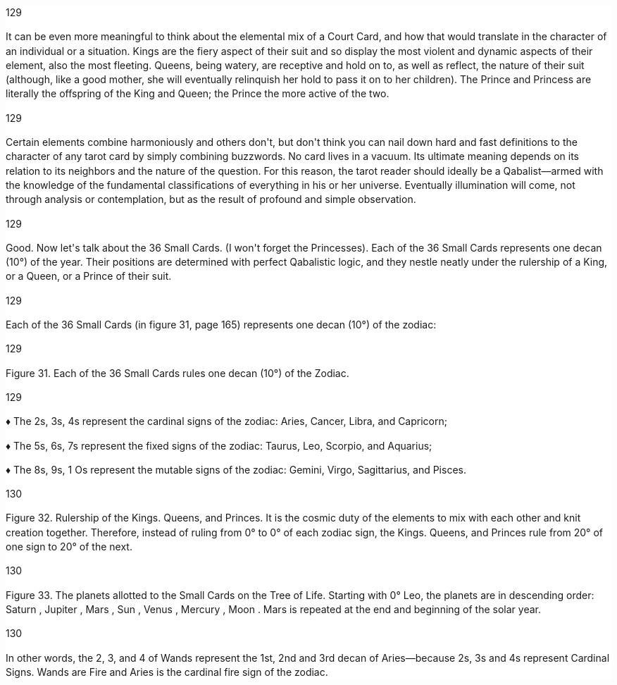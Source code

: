 129

It can be even more meaningful to think about the elemental mix of a Court Card, and how that would translate in the character of an individual or a situation. Kings are the fiery aspect of their suit and so display the most violent and dynamic aspects of their element, also the most fleeting. Queens, being watery, are receptive and hold on to, as well as reflect, the nature of their suit (although, like a good mother, she will eventually relinquish her hold to pass it on to her children). The Prince and Princess are literally the offspring of the King and Queen; the Prince the more active of the two.

129

Certain elements combine harmoniously and others don't, but don't think you can nail down hard and fast definitions to the character of any tarot card by simply combining buzzwords. No card lives in a vacuum. Its ultimate meaning depends on its relation to its neighbors and the nature of the question. For this reason, the tarot reader should ideally be a Qabalist—armed with the knowledge of the fundamental classifications of everything in his or her universe. Eventually illumination will come, not through analysis or contemplation, but as the result of profound and simple observation.

129

Good. Now let's talk about the 36 Small Cards. (I won't forget the Princesses). Each of the 36 Small Cards represents one decan (10°) of the year. Their positions are determined with perfect Qabalistic logic, and they nestle neatly under the rulership of a King, or a Queen, or a Prince of their suit.

129

Each of the 36 Small Cards (in figure 31, page 165) represents one decan (10°) of the zodiac:

129

Figure 31. Each of the 36 Small Cards rules one decan (10°) of the Zodiac.

129

♦ The 2s, 3s, 4s represent the cardinal signs of the zodiac: Aries, Cancer, Libra, and Capricorn;

♦ The 5s, 6s, 7s represent the fixed signs of the zodiac: Taurus, Leo, Scorpio, and Aquarius;

♦ The 8s, 9s, 1 Os represent the mutable signs of the zodiac: Gemini, Virgo, Sagittarius, and Pisces.

130

Figure 32. Rulership of the Kings. Queens, and Princes. It is the cosmic duty of the elements to mix with each other and knit creation together. Therefore, instead of ruling from 0° to 0° of each zodiac sign, the Kings. Queens, and Princes rule from 20° of one sign to 20° of the next.

130

Figure 33. The planets allotted to the Small Cards on the Tree of Life. Starting with 0° Leo, the planets are in descending order: Saturn , Jupiter , Mars , Sun , Venus , Mercury , Moon . Mars is repeated at the end and beginning of the solar year.

130

In other words, the 2, 3, and 4 of Wands represent the 1st, 2nd and 3rd decan of Aries—because 2s, 3s and 4s represent Cardinal Signs. Wands are Fire and Aries is the cardinal fire sign of the zodiac.
